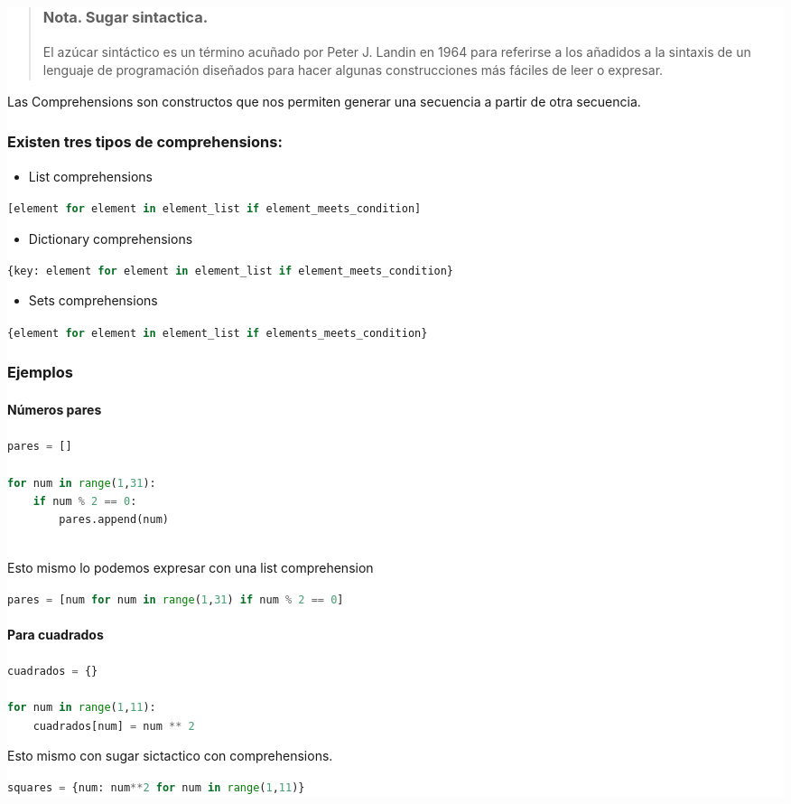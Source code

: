 >### Nota. Sugar sintactica.
>El azúcar sintáctico es un término acuñado por Peter J. Landin en 1964 para
 referirse a los añadidos a la sintaxis de un lenguaje de programación diseñados
 para hacer algunas construcciones más fáciles de leer o expresar.


Las Comprehensions son constructos que nos permiten generar una secuencia a
partir de otra secuencia.

### Existen tres tipos de comprehensions:

- List comprehensions
```python
[element for element in element_list if element_meets_condition]
```
- Dictionary comprehensions
```python
{key: element for element in element_list if element_meets_condition}
````
- Sets comprehensions
```python
{element for element in element_list if elements_meets_condition}
````



### Ejemplos

#### Números pares
```python
pares = []

for num in range(1,31):
    if num % 2 == 0:
        pares.append(num)
        
```
Esto mismo lo podemos expresar con una list comprehension

```python
pares = [num for num in range(1,31) if num % 2 == 0]
```


#### Para cuadrados

```python
cuadrados = {}

for num in range(1,11):
    cuadrados[num] = num ** 2
```

Esto mismo con sugar sictactico con comprehensions.

```python
squares = {num: num**2 for num in range(1,11)}
```
